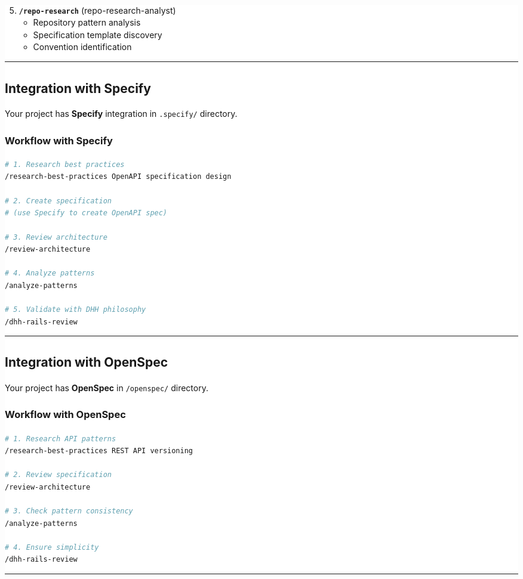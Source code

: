 5. **`/repo-research`** (repo-research-analyst)
   - Repository pattern analysis
   - Specification template discovery
   - Convention identification

---

## Integration with Specify

Your project has **Specify** integration in `.specify/` directory.

### Workflow with Specify

```bash
# 1. Research best practices
/research-best-practices OpenAPI specification design

# 2. Create specification
# (use Specify to create OpenAPI spec)

# 3. Review architecture
/review-architecture

# 4. Analyze patterns
/analyze-patterns

# 5. Validate with DHH philosophy
/dhh-rails-review
```

---

## Integration with OpenSpec

Your project has **OpenSpec** in `/openspec/` directory.

### Workflow with OpenSpec

```bash
# 1. Research API patterns
/research-best-practices REST API versioning

# 2. Review specification
/review-architecture

# 3. Check pattern consistency
/analyze-patterns

# 4. Ensure simplicity
/dhh-rails-review
```

---
